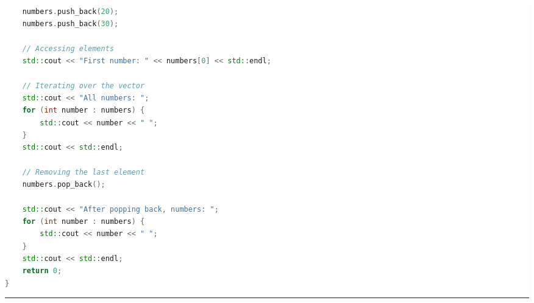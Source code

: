 ```cpp
    numbers.push_back(20);
    numbers.push_back(30);

    // Accessing elements
    std::cout << "First number: " << numbers[0] << std::endl;

    // Iterating over the vector
    std::cout << "All numbers: ";
    for (int number : numbers) {
        std::cout << number << " ";
    }
    std::cout << std::endl;

    // Removing the last element
    numbers.pop_back();

    std::cout << "After popping back, numbers: ";
    for (int number : numbers) {
        std::cout << number << " ";
    }
    std::cout << std::endl;
    return 0;
}
```
______________________________________________________________________________________________________________________________________________________________________________________________________________


